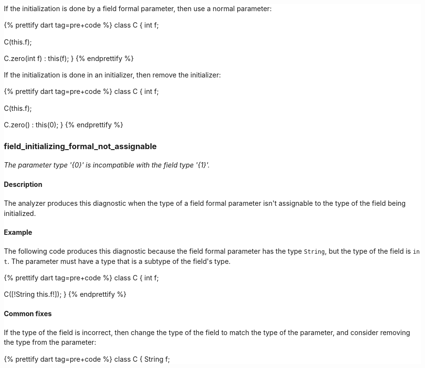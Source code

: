 If the initialization is done by a field formal parameter, then use a
normal parameter:

{% prettify dart tag=pre+code %}
class C {
  int f;

  C(this.f);

  C.zero(int f) : this(f);
}
{% endprettify %}

If the initialization is done in an initializer, then remove the
initializer:

{% prettify dart tag=pre+code %}
class C {
  int f;

  C(this.f);

  C.zero() : this(0);
}
{% endprettify %}

### field_initializing_formal_not_assignable

_The parameter type '{0}' is incompatible with the field type '{1}'._

#### Description

The analyzer produces this diagnostic when the type of a field formal
parameter isn't assignable to the type of the field being initialized.

#### Example

The following code produces this diagnostic because the field formal
parameter has the type `String`, but the type of the field is `int`. The
parameter must have a type that is a subtype of the field's type.

{% prettify dart tag=pre+code %}
class C {
  int f;

  C([!String this.f!]);
}
{% endprettify %}

#### Common fixes

If the type of the field is incorrect, then change the type of the field to
match the type of the parameter, and consider removing the type from the
parameter:

{% prettify dart tag=pre+code %}
class C {
  String f;


[constant context]: #constant-context
[definite assignment]: #definite-assignment
[mixin application]: #mixin-application
[override inference]: #override-inference
[potentially non-nullable]: #potentially-non-nullable